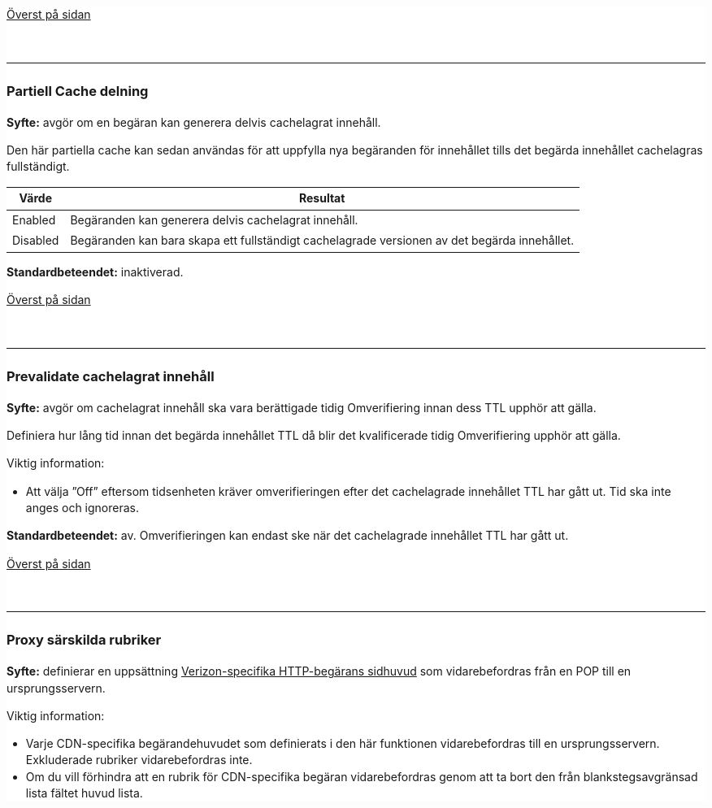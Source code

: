 [Överst på sidan](#azure-cdn-rules-engine-features)

</br>

---
### <a name="partial-cache-sharing"></a>Partiell Cache delning
**Syfte:** avgör om en begäran kan generera delvis cachelagrat innehåll.

Den här partiella cache kan sedan användas för att uppfylla nya begäranden för innehållet tills det begärda innehållet cachelagras fullständigt.

Värde|Resultat
-|-
Enabled|Begäranden kan generera delvis cachelagrat innehåll.
Disabled|Begäranden kan bara skapa ett fullständigt cachelagrade versionen av det begärda innehållet.

**Standardbeteendet:** inaktiverad.

[Överst på sidan](#azure-cdn-rules-engine-features)

</br>

---
### <a name="prevalidate-cached-content"></a>Prevalidate cachelagrat innehåll
**Syfte:** avgör om cachelagrat innehåll ska vara berättigade tidig Omverifiering innan dess TTL upphör att gälla.

Definiera hur lång tid innan det begärda innehållet TTL då blir det kvalificerade tidig Omverifiering upphör att gälla.

Viktig information:

- Att välja ”Off” eftersom tidsenheten kräver omverifieringen efter det cachelagrade innehållet TTL har gått ut. Tid ska inte anges och ignoreras.

**Standardbeteendet:** av. Omverifieringen kan endast ske när det cachelagrade innehållet TTL har gått ut.

[Överst på sidan](#azure-cdn-rules-engine-features)

</br>

---
### <a name="proxy-special-headers"></a>Proxy särskilda rubriker
**Syfte:** definierar en uppsättning [Verizon-specifika HTTP-begärans sidhuvud](cdn-verizon-http-headers.md) som vidarebefordras från en POP till en ursprungsservern.

Viktig information:

- Varje CDN-specifika begärandehuvudet som definierats i den här funktionen vidarebefordras till en ursprungsservern. Exkluderade rubriker vidarebefordras inte.
- Om du vill förhindra att en rubrik för CDN-specifika begäran vidarebefordras genom att ta bort den från blankstegsavgränsad lista fältet huvud lista.
